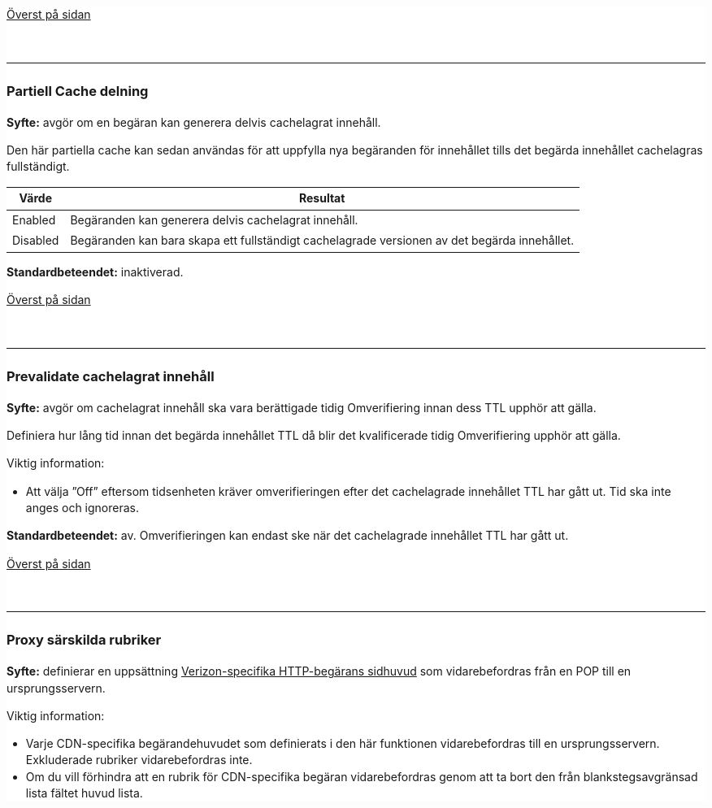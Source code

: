 [Överst på sidan](#azure-cdn-rules-engine-features)

</br>

---
### <a name="partial-cache-sharing"></a>Partiell Cache delning
**Syfte:** avgör om en begäran kan generera delvis cachelagrat innehåll.

Den här partiella cache kan sedan användas för att uppfylla nya begäranden för innehållet tills det begärda innehållet cachelagras fullständigt.

Värde|Resultat
-|-
Enabled|Begäranden kan generera delvis cachelagrat innehåll.
Disabled|Begäranden kan bara skapa ett fullständigt cachelagrade versionen av det begärda innehållet.

**Standardbeteendet:** inaktiverad.

[Överst på sidan](#azure-cdn-rules-engine-features)

</br>

---
### <a name="prevalidate-cached-content"></a>Prevalidate cachelagrat innehåll
**Syfte:** avgör om cachelagrat innehåll ska vara berättigade tidig Omverifiering innan dess TTL upphör att gälla.

Definiera hur lång tid innan det begärda innehållet TTL då blir det kvalificerade tidig Omverifiering upphör att gälla.

Viktig information:

- Att välja ”Off” eftersom tidsenheten kräver omverifieringen efter det cachelagrade innehållet TTL har gått ut. Tid ska inte anges och ignoreras.

**Standardbeteendet:** av. Omverifieringen kan endast ske när det cachelagrade innehållet TTL har gått ut.

[Överst på sidan](#azure-cdn-rules-engine-features)

</br>

---
### <a name="proxy-special-headers"></a>Proxy särskilda rubriker
**Syfte:** definierar en uppsättning [Verizon-specifika HTTP-begärans sidhuvud](cdn-verizon-http-headers.md) som vidarebefordras från en POP till en ursprungsservern.

Viktig information:

- Varje CDN-specifika begärandehuvudet som definierats i den här funktionen vidarebefordras till en ursprungsservern. Exkluderade rubriker vidarebefordras inte.
- Om du vill förhindra att en rubrik för CDN-specifika begäran vidarebefordras genom att ta bort den från blankstegsavgränsad lista fältet huvud lista.
